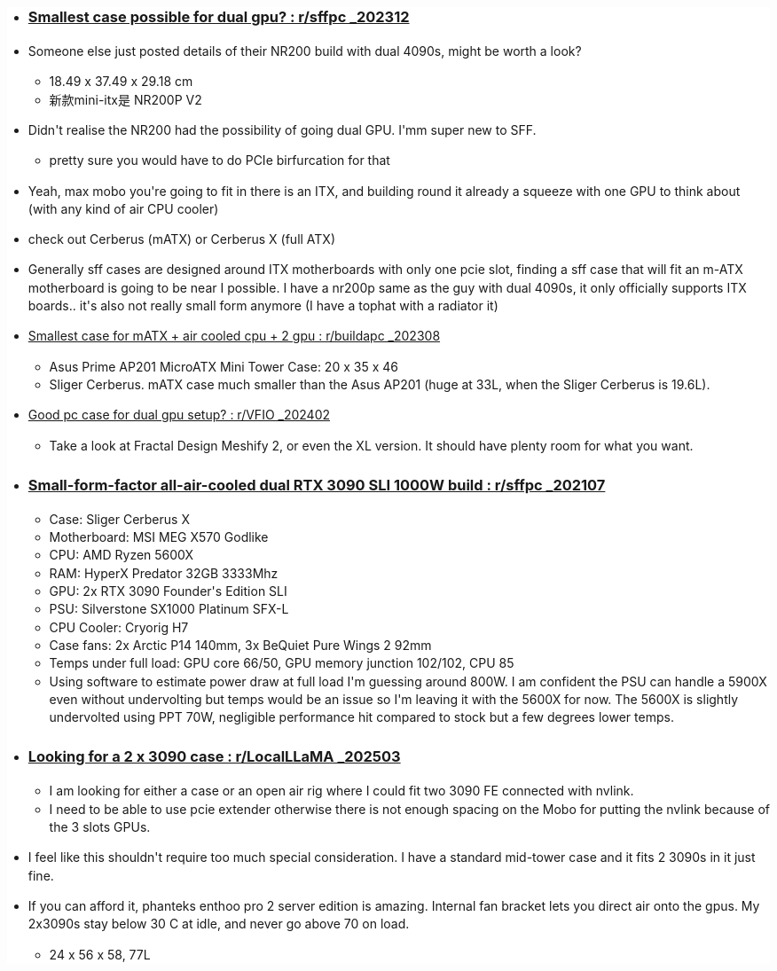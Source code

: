 - ### [Smallest case possible for dual gpu? : r/sffpc _202312](https://www.reddit.com/r/sffpc/comments/187og11/smallest_case_possible_for_dual_gpu/)
- Someone else just posted details of their NR200 build with dual 4090s, might be worth a look?
  - 18.49 x 37.49 x 29.18 cm
  - 新款mini-itx是 NR200P V2
- Didn't realise the NR200 had the possibility of going dual GPU. I'mm super new to SFF.
  - pretty sure you would have to do PCIe birfurcation for that
- Yeah, max mobo you're going to fit in there is an ITX, and building round it already a squeeze with one GPU to think about (with any kind of air CPU cooler)

- check out Cerberus (mATX) or Cerberus X (full ATX)

- Generally sff cases are designed around ITX motherboards with only one pcie slot, finding a sff case that will fit an m-ATX motherboard is going to be near I possible. I have a nr200p same as the guy with dual 4090s, it only officially supports ITX boards.. it's also not really small form anymore (I have a tophat with a radiator it)

- [Smallest case for mATX + air cooled cpu + 2 gpu : r/buildapc _202308](https://www.reddit.com/r/buildapc/comments/15x7h9h/smallest_case_for_matx_air_cooled_cpu_2_gpu/)
  - Asus Prime AP201 MicroATX Mini Tower Case: 20 x 35 x 46
  - Sliger Cerberus. mATX case much smaller than the Asus AP201 (huge at 33L, when the Sliger Cerberus is 19.6L).

- [Good pc case for dual gpu setup? : r/VFIO _202402](https://www.reddit.com/r/VFIO/comments/1ao7gsj/good_pc_case_for_dual_gpu_setup/)
  - Take a look at Fractal Design Meshify 2, or even the XL version. It should have plenty room for what you want.

- ### [Small-form-factor all-air-cooled dual RTX 3090 SLI 1000W build : r/sffpc _202107](https://www.reddit.com/r/sffpc/comments/orug4s/smallformfactor_allaircooled_dual_rtx_3090_sli/)
  - Case: Sliger Cerberus X
  - Motherboard: MSI MEG X570 Godlike
  - CPU: AMD Ryzen 5600X
  - RAM: HyperX Predator 32GB 3333Mhz
  - GPU: 2x RTX 3090 Founder's Edition SLI
  - PSU: Silverstone SX1000 Platinum SFX-L
  - CPU Cooler: Cryorig H7
  - Case fans: 2x Arctic P14 140mm, 3x BeQuiet Pure Wings 2 92mm
  - Temps under full load: GPU core 66/50, GPU memory junction 102/102, CPU 85
  - Using software to estimate power draw at full load I'm guessing around 800W. I am confident the PSU can handle a 5900X even without undervolting but temps would be an issue so I'm leaving it with the 5600X for now. The 5600X is slightly undervolted using PPT 70W, negligible performance hit compared to stock but a few degrees lower temps.

- ### [Looking for a 2 x 3090 case : r/LocalLLaMA _202503](https://www.reddit.com/r/LocalLLaMA/comments/1j3h23g/looking_for_a_2_x_3090_case/)
  - I am looking for either a case or an open air rig where I could fit two 3090 FE connected with nvlink.
  - I need to be able to use pcie extender otherwise there is not enough spacing on the Mobo for putting the nvlink because of the 3 slots GPUs.

- I feel like this shouldn't require too much special consideration. I have a standard mid-tower case and it fits 2 3090s in it just fine.

- If you can afford it, phanteks enthoo pro 2 server edition is amazing. Internal fan bracket lets you direct air onto the gpus. My 2x3090s stay below 30 C at idle, and never go above 70 on load.
  - 24 x 56 x 58, 77L
